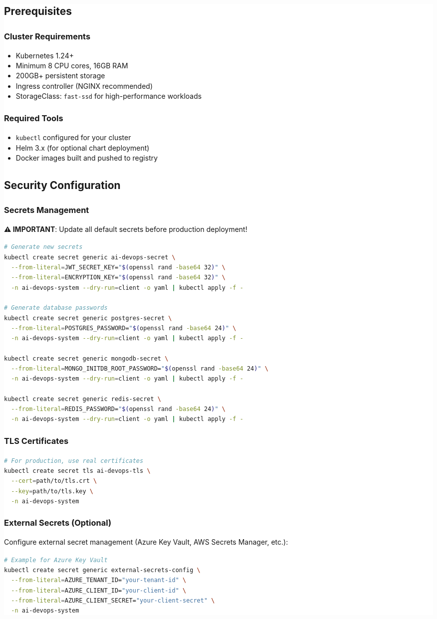 ## Prerequisites

### Cluster Requirements
- Kubernetes 1.24+
- Minimum 8 CPU cores, 16GB RAM
- 200GB+ persistent storage
- Ingress controller (NGINX recommended)
- StorageClass: `fast-ssd` for high-performance workloads

### Required Tools
- `kubectl` configured for your cluster
- Helm 3.x (for optional chart deployment)
- Docker images built and pushed to registry

## Security Configuration

### Secrets Management
**⚠️ IMPORTANT**: Update all default secrets before production deployment!

```bash
# Generate new secrets
kubectl create secret generic ai-devops-secret \
  --from-literal=JWT_SECRET_KEY="$(openssl rand -base64 32)" \
  --from-literal=ENCRYPTION_KEY="$(openssl rand -base64 32)" \
  -n ai-devops-system --dry-run=client -o yaml | kubectl apply -f -

# Generate database passwords
kubectl create secret generic postgres-secret \
  --from-literal=POSTGRES_PASSWORD="$(openssl rand -base64 24)" \
  -n ai-devops-system --dry-run=client -o yaml | kubectl apply -f -

kubectl create secret generic mongodb-secret \
  --from-literal=MONGO_INITDB_ROOT_PASSWORD="$(openssl rand -base64 24)" \
  -n ai-devops-system --dry-run=client -o yaml | kubectl apply -f -

kubectl create secret generic redis-secret \
  --from-literal=REDIS_PASSWORD="$(openssl rand -base64 24)" \
  -n ai-devops-system --dry-run=client -o yaml | kubectl apply -f -
```

### TLS Certificates
```bash
# For production, use real certificates
kubectl create secret tls ai-devops-tls \
  --cert=path/to/tls.crt \
  --key=path/to/tls.key \
  -n ai-devops-system
```

### External Secrets (Optional)
Configure external secret management (Azure Key Vault, AWS Secrets Manager, etc.):
```bash
# Example for Azure Key Vault
kubectl create secret generic external-secrets-config \
  --from-literal=AZURE_TENANT_ID="your-tenant-id" \
  --from-literal=AZURE_CLIENT_ID="your-client-id" \
  --from-literal=AZURE_CLIENT_SECRET="your-client-secret" \
  -n ai-devops-system
```
